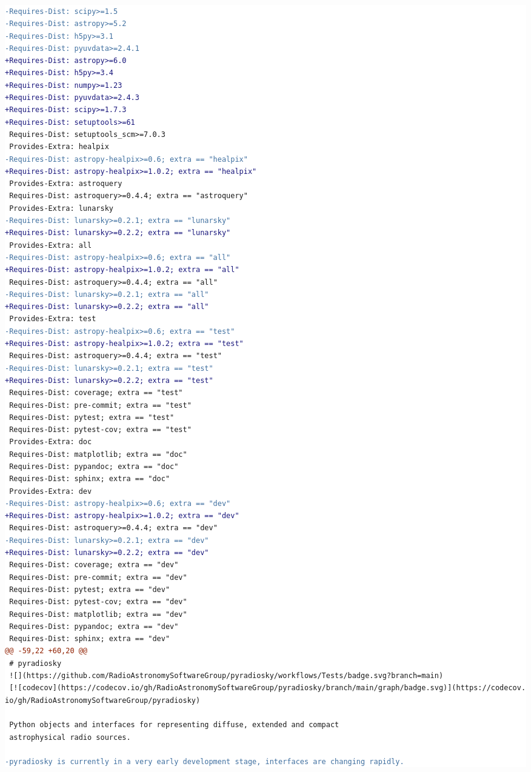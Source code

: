```diff
-Requires-Dist: scipy>=1.5
-Requires-Dist: astropy>=5.2
-Requires-Dist: h5py>=3.1
-Requires-Dist: pyuvdata>=2.4.1
+Requires-Dist: astropy>=6.0
+Requires-Dist: h5py>=3.4
+Requires-Dist: numpy>=1.23
+Requires-Dist: pyuvdata>=2.4.3
+Requires-Dist: scipy>=1.7.3
+Requires-Dist: setuptools>=61
 Requires-Dist: setuptools_scm>=7.0.3
 Provides-Extra: healpix
-Requires-Dist: astropy-healpix>=0.6; extra == "healpix"
+Requires-Dist: astropy-healpix>=1.0.2; extra == "healpix"
 Provides-Extra: astroquery
 Requires-Dist: astroquery>=0.4.4; extra == "astroquery"
 Provides-Extra: lunarsky
-Requires-Dist: lunarsky>=0.2.1; extra == "lunarsky"
+Requires-Dist: lunarsky>=0.2.2; extra == "lunarsky"
 Provides-Extra: all
-Requires-Dist: astropy-healpix>=0.6; extra == "all"
+Requires-Dist: astropy-healpix>=1.0.2; extra == "all"
 Requires-Dist: astroquery>=0.4.4; extra == "all"
-Requires-Dist: lunarsky>=0.2.1; extra == "all"
+Requires-Dist: lunarsky>=0.2.2; extra == "all"
 Provides-Extra: test
-Requires-Dist: astropy-healpix>=0.6; extra == "test"
+Requires-Dist: astropy-healpix>=1.0.2; extra == "test"
 Requires-Dist: astroquery>=0.4.4; extra == "test"
-Requires-Dist: lunarsky>=0.2.1; extra == "test"
+Requires-Dist: lunarsky>=0.2.2; extra == "test"
 Requires-Dist: coverage; extra == "test"
 Requires-Dist: pre-commit; extra == "test"
 Requires-Dist: pytest; extra == "test"
 Requires-Dist: pytest-cov; extra == "test"
 Provides-Extra: doc
 Requires-Dist: matplotlib; extra == "doc"
 Requires-Dist: pypandoc; extra == "doc"
 Requires-Dist: sphinx; extra == "doc"
 Provides-Extra: dev
-Requires-Dist: astropy-healpix>=0.6; extra == "dev"
+Requires-Dist: astropy-healpix>=1.0.2; extra == "dev"
 Requires-Dist: astroquery>=0.4.4; extra == "dev"
-Requires-Dist: lunarsky>=0.2.1; extra == "dev"
+Requires-Dist: lunarsky>=0.2.2; extra == "dev"
 Requires-Dist: coverage; extra == "dev"
 Requires-Dist: pre-commit; extra == "dev"
 Requires-Dist: pytest; extra == "dev"
 Requires-Dist: pytest-cov; extra == "dev"
 Requires-Dist: matplotlib; extra == "dev"
 Requires-Dist: pypandoc; extra == "dev"
 Requires-Dist: sphinx; extra == "dev"
@@ -59,22 +60,20 @@
 # pyradiosky
 ![](https://github.com/RadioAstronomySoftwareGroup/pyradiosky/workflows/Tests/badge.svg?branch=main)
 [![codecov](https://codecov.io/gh/RadioAstronomySoftwareGroup/pyradiosky/branch/main/graph/badge.svg)](https://codecov.io/gh/RadioAstronomySoftwareGroup/pyradiosky)
 
 Python objects and interfaces for representing diffuse, extended and compact
 astrophysical radio sources.
 
-pyradiosky is currently in a very early development stage, interfaces are changing rapidly.
```